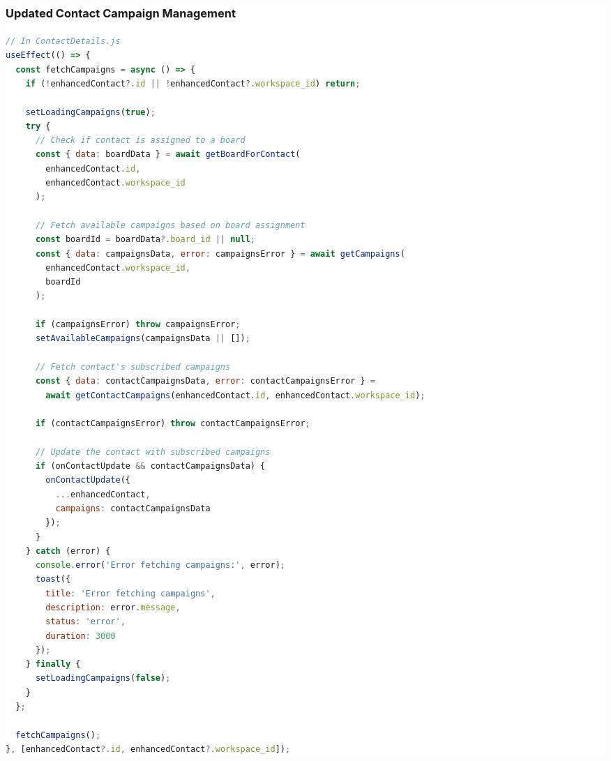 ### Updated Contact Campaign Management

```javascript
// In ContactDetails.js
useEffect(() => {
  const fetchCampaigns = async () => {
    if (!enhancedContact?.id || !enhancedContact?.workspace_id) return;
    
    setLoadingCampaigns(true);
    try {
      // Check if contact is assigned to a board
      const { data: boardData } = await getBoardForContact(
        enhancedContact.id, 
        enhancedContact.workspace_id
      );
      
      // Fetch available campaigns based on board assignment
      const boardId = boardData?.board_id || null;
      const { data: campaignsData, error: campaignsError } = await getCampaigns(
        enhancedContact.workspace_id,
        boardId
      );
      
      if (campaignsError) throw campaignsError;
      setAvailableCampaigns(campaignsData || []);
      
      // Fetch contact's subscribed campaigns
      const { data: contactCampaignsData, error: contactCampaignsError } = 
        await getContactCampaigns(enhancedContact.id, enhancedContact.workspace_id);
      
      if (contactCampaignsError) throw contactCampaignsError;
      
      // Update the contact with subscribed campaigns
      if (onContactUpdate && contactCampaignsData) {
        onContactUpdate({
          ...enhancedContact,
          campaigns: contactCampaignsData
        });
      }
    } catch (error) {
      console.error('Error fetching campaigns:', error);
      toast({
        title: 'Error fetching campaigns',
        description: error.message,
        status: 'error',
        duration: 3000
      });
    } finally {
      setLoadingCampaigns(false);
    }
  };
  
  fetchCampaigns();
}, [enhancedContact?.id, enhancedContact?.workspace_id]);
```
